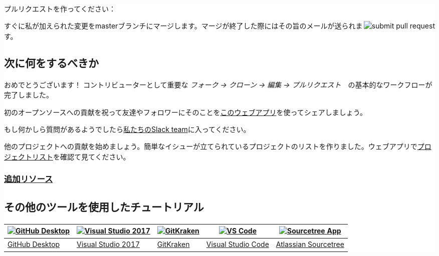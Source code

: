 プルリクエストを作ってください：

<img style="float: right;" src="https://firstcontributions.github.io/assets/Readme/submit-pull-request.png" alt="submit pull request" />

すぐに私が加えられた変更をmasterブランチにマージします。マージが終了した際にはその旨のメールが送られます。

## 次に何をするべきか

おめでとうございます！  コントリビューターとして重要な _フォーク -> クローン -> 編集 -> プルリクエスト_　の基本的なワークフローが完了しました。

初のオープンソースへの貢献を祝って友達やフォロワーにそのことを[このウェブアプリ](https://roshanjossey.github.io/first-contributions/#social-share)を使ってシェアしましょう。

もし何かしら質問があるようでしたら[私たちのSlack team](https://firstcontributors.slack.com/join/shared_invite/enQtMzE1MTYwNzI3ODQ0LTZiMDA2OGI2NTYyNjM1MTFiNTc4YTRhZTg4OWZjMzA0ZWZmY2UxYzVkMzI1ZmVmOWI4ODdkZWQwNTM2NDVmNjY)に入ってください。

他のプロジェクトへの貢献を始めましょう。簡単なイシューが立てられているプロジェクトのリストを作りました。ウェブアプリで[プロジェクトリスト](https://roshanjossey.github.io/first-contributions/#project-list)を確認て見てください。

### [追加リソース](../additional-material/git_workflow_scenarios/additional-material.md)

## その他のツールを使用したチュートリアル
|<a href="../github-desktop-tutorial.md"><img alt="GitHub Desktop" src="https://desktop.github.com/images/desktop-icon.svg" width="100"></a>|<a href="../github-windows-vs2017-tutorial.md"><img alt="Visual Studio 2017" src="https://upload.wikimedia.org/wikipedia/commons/c/cd/Visual_Studio_2017_Logo.svg" width="100"></a>|<a href="../gitkraken-tutorial.md"><img alt="GitKraken" src="https://firstcontributions.github.io/assets/Readme/gk-icon.png" width="100"></a>|<a href="../github-windows-vs-code-tutorial.md"><img alt="VS Code" src="https://upload.wikimedia.org/wikipedia/commons/2/2d/Visual_Studio_Code_1.18_icon.svg" width=100></a>|<a href="../sourcetree-macos-tutorial.md"><img alt="Sourcetree App" src="https://wac-cdn.atlassian.com/dam/jcr:81b15cde-be2e-4f4a-8af7-9436f4a1b431/Sourcetree-icon-blue.svg" width=100></a>|
|---|---|---|---|---|
|[GitHub Desktop](../github-desktop-tutorial.md)|[Visual Studio 2017](../github-windows-vs2017-tutorial.md)|[GitKraken](../gitkraken-tutorial.md)|[Visual Studio Code](../github-windows-vs-code-tutorial.md)|[Atlassian Sourcetree](../sourcetree-macos-tutorial.md)|

